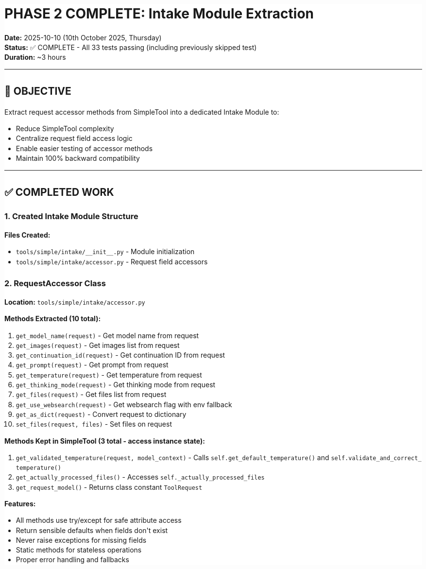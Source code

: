 # PHASE 2 COMPLETE: Intake Module Extraction
**Date:** 2025-10-10 (10th October 2025, Thursday)  
**Status:** ✅ COMPLETE - All 33 tests passing (including previously skipped test)  
**Duration:** ~3 hours

---

## 🎯 OBJECTIVE

Extract request accessor methods from SimpleTool into a dedicated Intake Module to:
- Reduce SimpleTool complexity
- Centralize request field access logic
- Enable easier testing of accessor methods
- Maintain 100% backward compatibility

---

## ✅ COMPLETED WORK

### 1. Created Intake Module Structure

**Files Created:**
- `tools/simple/intake/__init__.py` - Module initialization
- `tools/simple/intake/accessor.py` - Request field accessors

### 2. RequestAccessor Class

**Location:** `tools/simple/intake/accessor.py`

**Methods Extracted (10 total):**
1. `get_model_name(request)` - Get model name from request
2. `get_images(request)` - Get images list from request
3. `get_continuation_id(request)` - Get continuation ID from request
4. `get_prompt(request)` - Get prompt from request
5. `get_temperature(request)` - Get temperature from request
6. `get_thinking_mode(request)` - Get thinking mode from request
7. `get_files(request)` - Get files list from request
8. `get_use_websearch(request)` - Get websearch flag with env fallback
9. `get_as_dict(request)` - Convert request to dictionary
10. `set_files(request, files)` - Set files on request

**Methods Kept in SimpleTool (3 total - access instance state):**
1. `get_validated_temperature(request, model_context)` - Calls `self.get_default_temperature()` and `self.validate_and_correct_temperature()`
2. `get_actually_processed_files()` - Accesses `self._actually_processed_files`
3. `get_request_model()` - Returns class constant `ToolRequest`

**Features:**
- All methods use try/except for safe attribute access
- Return sensible defaults when fields don't exist
- Never raise exceptions for missing fields
- Static methods for stateless operations
- Proper error handling and fallbacks
